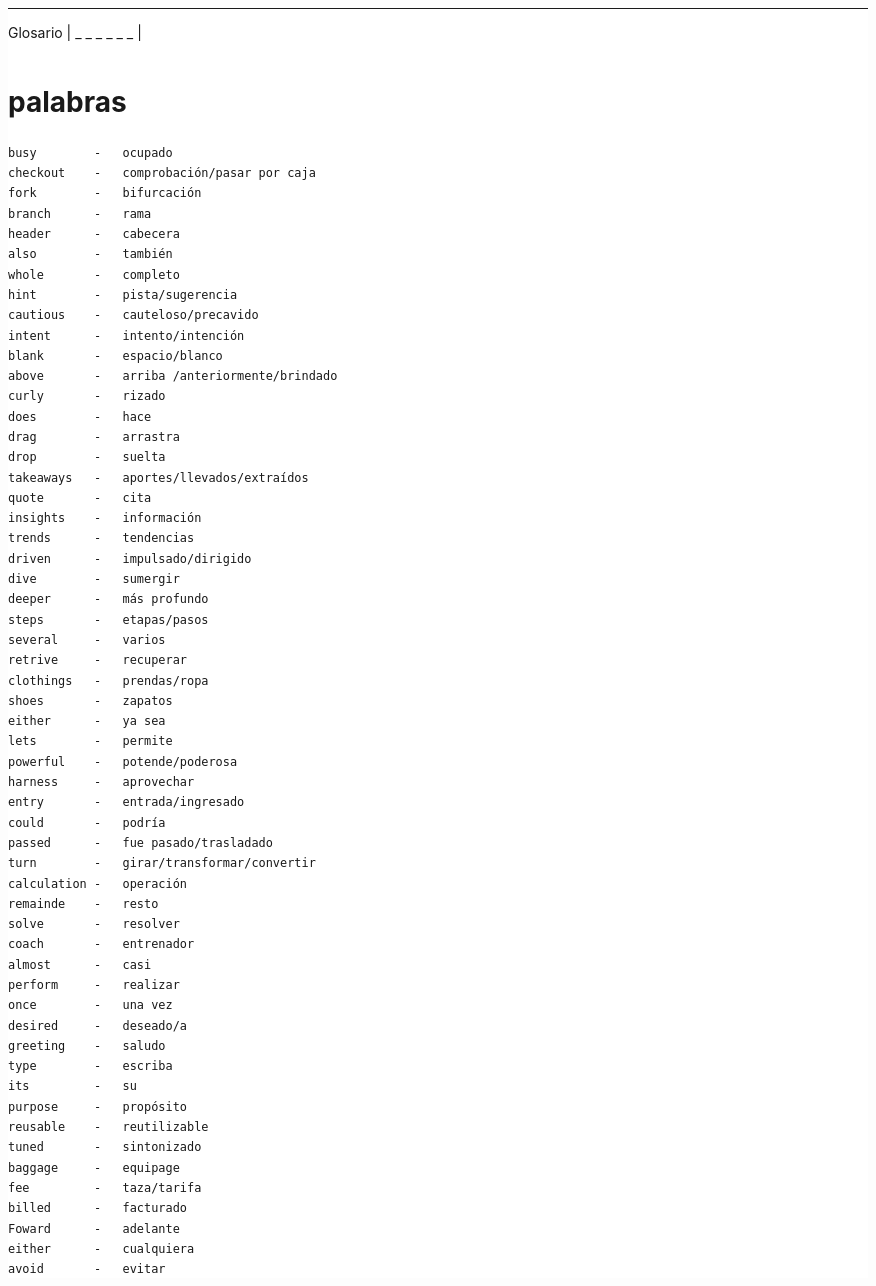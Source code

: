 _ _ _ _ _ _ _ _ _ _ _ _ _ _ _ _ _ _ _ _ _ _ _ _ _ _ _ _ _ _ _ _ _ _ _ _ _ _ _   
Glosario	|
_ _ _ _ _ _	|
 

# palabras

	busy		-	ocupado
	checkout	-	comprobación/pasar por caja
	fork		-	bifurcación
	branch		-	rama
	header		-	cabecera
	also		-	también
	whole		-	completo
	hint		-	pista/sugerencia	
	cautious	-	cauteloso/precavido
	intent		-	intento/intención
	blank		-	espacio/blanco
	above		-	arriba /anteriormente/brindado
	curly		-	rizado
	does		-	hace
	drag		-	arrastra
	drop		-	suelta
	takeaways	-	aportes/llevados/extraídos
	quote		-	cita	
	insights	-	información
	trends		-	tendencias	
	driven		-	impulsado/dirigido
	dive		-	sumergir
	deeper		-	más profundo
	steps		-	etapas/pasos
	several		-	varios
	retrive		-	recuperar
	clothings	-	prendas/ropa
	shoes		-	zapatos
	either		-	ya sea
	lets		-	permite
	powerful	-	potende/poderosa
	harness		-	aprovechar
	entry		-	entrada/ingresado
	could		-	podría
	passed		-	fue pasado/trasladado
	turn		-	girar/transformar/convertir
	calculation	-	operación
	remainde	-	resto
	solve		-	resolver
	coach		-	entrenador
	almost		-	casi
	perform		-	realizar	
	once		-	una vez
	desired		-	deseado/a
	greeting	-	saludo
	type		-	escriba
	its			-	su
	purpose		-	propósito
	reusable	-	reutilizable
	tuned		-	sintonizado
	baggage		-	equipage
	fee			-	taza/tarifa
	billed		-	facturado
	Foward		-	adelante
	either		-	cualquiera
	avoid		-	evitar